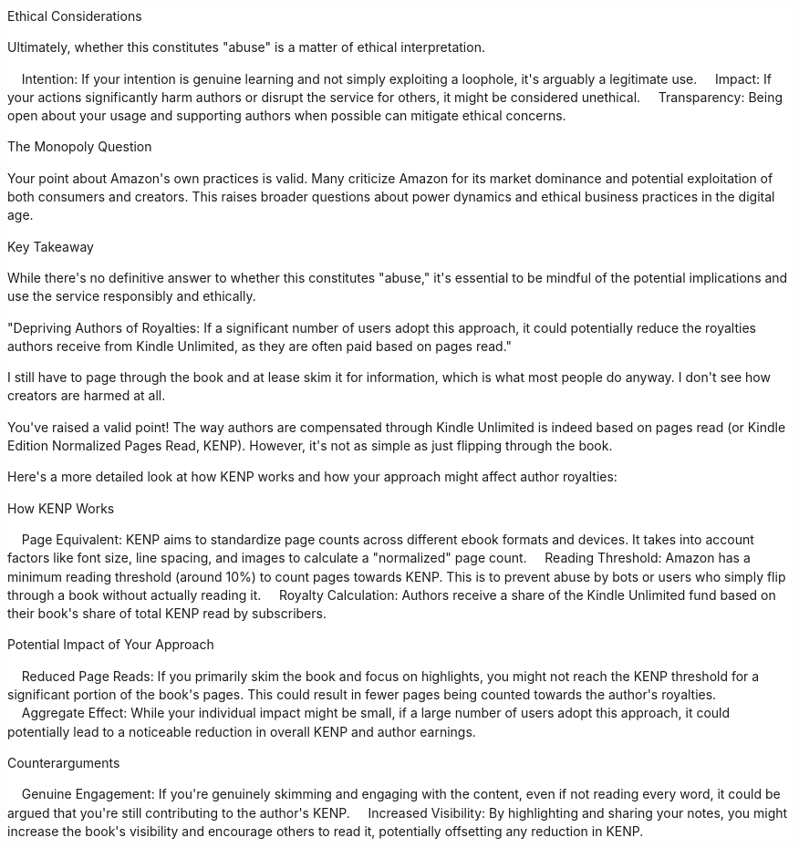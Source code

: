 Ethical Considerations

Ultimately, whether this constitutes "abuse" is a matter of ethical interpretation.

    Intention: If your intention is genuine learning and not simply exploiting a loophole, it's arguably a legitimate use.
    Impact: If your actions significantly harm authors or disrupt the service for others, it might be considered unethical.
    Transparency: Being open about your usage and supporting authors when possible can mitigate ethical concerns.

The Monopoly Question

Your point about Amazon's own practices is valid. Many criticize Amazon for its market dominance and potential exploitation of both consumers and creators. This raises broader questions about power dynamics and ethical business practices in the digital age.

Key Takeaway

While there's no definitive answer to whether this constitutes "abuse," it's essential to be mindful of the potential implications and use the service responsibly and ethically.

"Depriving Authors of Royalties: If a significant number of users adopt this approach, it could potentially reduce the royalties authors receive from Kindle Unlimited, as they are often paid based on pages read."

I still have to page through the book and at lease skim it for information, which is what most people do anyway. I don't see how creators are harmed at all.

You've raised a valid point! The way authors are compensated through Kindle Unlimited is indeed based on pages read (or Kindle Edition Normalized Pages Read, KENP). However, it's not as simple as just flipping through the book.

Here's a more detailed look at how KENP works and how your approach might affect author royalties:

How KENP Works

    Page Equivalent: KENP aims to standardize page counts across different ebook formats and devices. It takes into account factors like font size, line spacing, and images to calculate a "normalized" page count.
    Reading Threshold: Amazon has a minimum reading threshold (around 10%) to count pages towards KENP. This is to prevent abuse by bots or users who simply flip through a book without actually reading it.
    Royalty Calculation: Authors receive a share of the Kindle Unlimited fund based on their book's share of total KENP read by subscribers.

Potential Impact of Your Approach

    Reduced Page Reads: If you primarily skim the book and focus on highlights, you might not reach the KENP threshold for a significant portion of the book's pages. This could result in fewer pages being counted towards the author's royalties.
    Aggregate Effect: While your individual impact might be small, if a large number of users adopt this approach, it could potentially lead to a noticeable reduction in overall KENP and author earnings.

Counterarguments

    Genuine Engagement: If you're genuinely skimming and engaging with the content, even if not reading every word, it could be argued that you're still contributing to the author's KENP.
    Increased Visibility: By highlighting and sharing your notes, you might increase the book's visibility and encourage others to read it, potentially offsetting any reduction in KENP.
